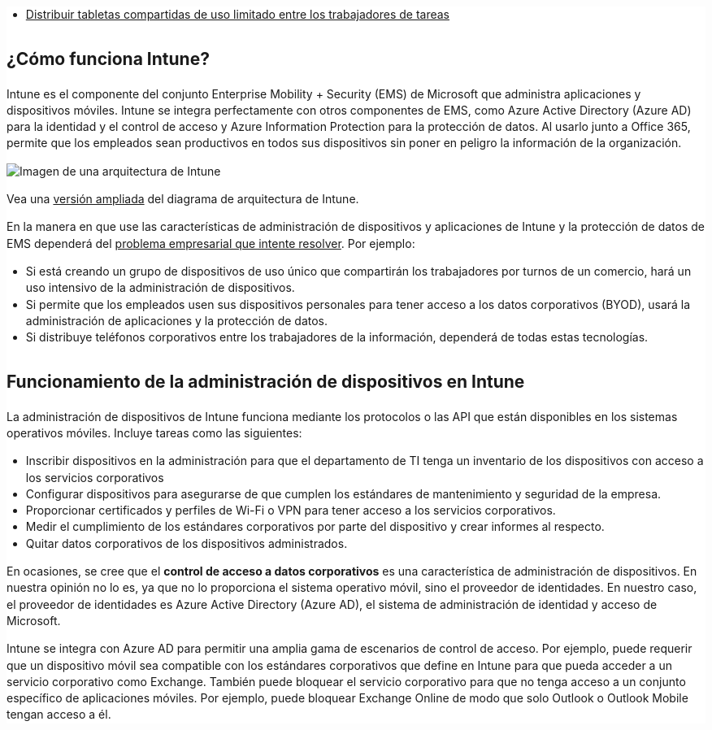 - [Distribuir tabletas compartidas de uso limitado entre los trabajadores de tareas](common-scenarios.md#issue-limited-use-shared-tablets-to-your-employees)

## <a name="how-does-intune-work"></a>¿Cómo funciona Intune?

Intune es el componente del conjunto Enterprise Mobility + Security (EMS) de Microsoft que administra aplicaciones y dispositivos móviles. Intune se integra perfectamente con otros componentes de EMS, como Azure Active Directory (Azure AD) para la identidad y el control de acceso y Azure Information Protection para la protección de datos. Al usarlo junto a Office 365, permite que los empleados sean productivos en todos sus dispositivos sin poner en peligro la información de la organización.

![Imagen de una arquitectura de Intune](./media/what-is-intune/intunearch_sm.png)

Vea una [versión ampliada](./media/intunearchitecture.svg) del diagrama de arquitectura de Intune.

En la manera en que use las características de administración de dispositivos y aplicaciones de Intune y la protección de datos de EMS dependerá del [problema empresarial que intente resolver](#common-business-problems-that-intune-helps-solve). Por ejemplo:
* Si está creando un grupo de dispositivos de uso único que compartirán los trabajadores por turnos de un comercio, hará un uso intensivo de la administración de dispositivos.
* Si permite que los empleados usen sus dispositivos personales para tener acceso a los datos corporativos (BYOD), usará la administración de aplicaciones y la protección de datos.  
* Si distribuye teléfonos corporativos entre los trabajadores de la información, dependerá de todas estas tecnologías.

## <a name="intune-device-management-explained"></a>Funcionamiento de la administración de dispositivos en Intune
La administración de dispositivos de Intune funciona mediante los protocolos o las API que están disponibles en los sistemas operativos móviles. Incluye tareas como las siguientes:
* Inscribir dispositivos en la administración para que el departamento de TI tenga un inventario de los dispositivos con acceso a los servicios corporativos
* Configurar dispositivos para asegurarse de que cumplen los estándares de mantenimiento y seguridad de la empresa.
* Proporcionar certificados y perfiles de Wi-Fi o VPN para tener acceso a los servicios corporativos.
* Medir el cumplimiento de los estándares corporativos por parte del dispositivo y crear informes al respecto.
* Quitar datos corporativos de los dispositivos administrados.  

En ocasiones, se cree que el **control de acceso a datos corporativos** es una característica de administración de dispositivos. En nuestra opinión no lo es, ya que no lo proporciona el sistema operativo móvil, sino el proveedor de identidades. En nuestro caso, el proveedor de identidades es Azure Active Directory (Azure AD), el sistema de administración de identidad y acceso de Microsoft.  

Intune se integra con Azure AD para permitir una amplia gama de escenarios de control de acceso. Por ejemplo, puede requerir que un dispositivo móvil sea compatible con los estándares corporativos que define en Intune para que pueda acceder a un servicio corporativo como Exchange. También puede bloquear el servicio corporativo para que no tenga acceso a un conjunto específico de aplicaciones móviles. Por ejemplo, puede bloquear Exchange Online de modo que solo Outlook o Outlook Mobile tengan acceso a él.

